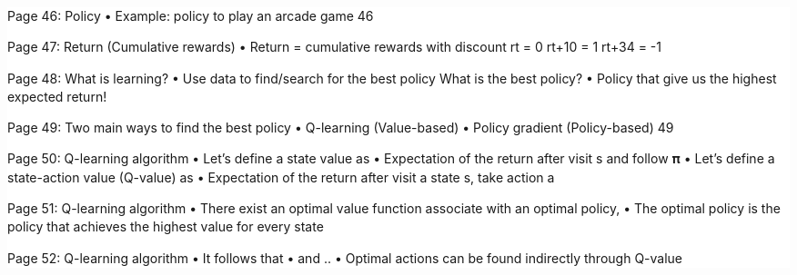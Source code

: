 Page 46:
Policy
•
Example: policy to play an arcade game
46

Page 47:
Return (Cumulative rewards)
• Return =  cumulative rewards with discount
rt = 0
rt+10 = 1
rt+34 = -1

Page 48:
What is learning?
•
Use data to find/search for the best policy 
What is the best policy?
•
Policy that give us the highest expected return! 

Page 49:
Two main ways to find the best 
policy 
•
Q-learning (Value-based)
•
Policy gradient (Policy-based)
49

Page 50:
Q-learning algorithm
•
Let’s define a state value as
•
Expectation of the return after visit s and follow 𝛑
•
Let’s define a state-action value (Q-value) as
•
Expectation of the return after visit a state s, take action a

Page 51:
Q-learning algorithm
•
There exist an optimal value function associate with an 
optimal policy, 
•
The optimal policy is the policy that achieves the 
highest value for every state

Page 52:
Q-learning algorithm
•
It follows that 
•
and ..
•
Optimal actions can be found indirectly through Q-value 
